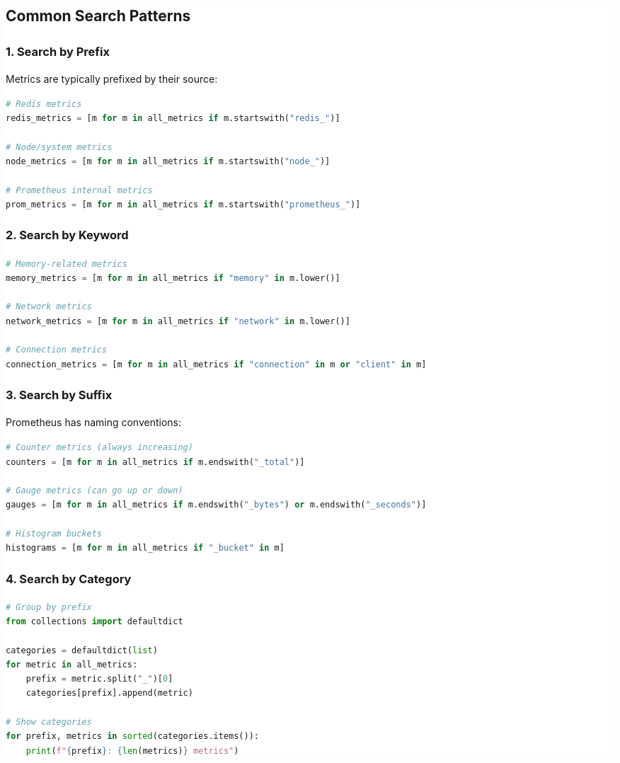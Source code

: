 ## Common Search Patterns

### 1. Search by Prefix

Metrics are typically prefixed by their source:

```python
# Redis metrics
redis_metrics = [m for m in all_metrics if m.startswith("redis_")]

# Node/system metrics
node_metrics = [m for m in all_metrics if m.startswith("node_")]

# Prometheus internal metrics
prom_metrics = [m for m in all_metrics if m.startswith("prometheus_")]
```

### 2. Search by Keyword

```python
# Memory-related metrics
memory_metrics = [m for m in all_metrics if "memory" in m.lower()]

# Network metrics
network_metrics = [m for m in all_metrics if "network" in m.lower()]

# Connection metrics
connection_metrics = [m for m in all_metrics if "connection" in m or "client" in m]
```

### 3. Search by Suffix

Prometheus has naming conventions:

```python
# Counter metrics (always increasing)
counters = [m for m in all_metrics if m.endswith("_total")]

# Gauge metrics (can go up or down)
gauges = [m for m in all_metrics if m.endswith("_bytes") or m.endswith("_seconds")]

# Histogram buckets
histograms = [m for m in all_metrics if "_bucket" in m]
```

### 4. Search by Category

```python
# Group by prefix
from collections import defaultdict

categories = defaultdict(list)
for metric in all_metrics:
    prefix = metric.split("_")[0]
    categories[prefix].append(metric)

# Show categories
for prefix, metrics in sorted(categories.items()):
    print(f"{prefix}: {len(metrics)} metrics")
```
